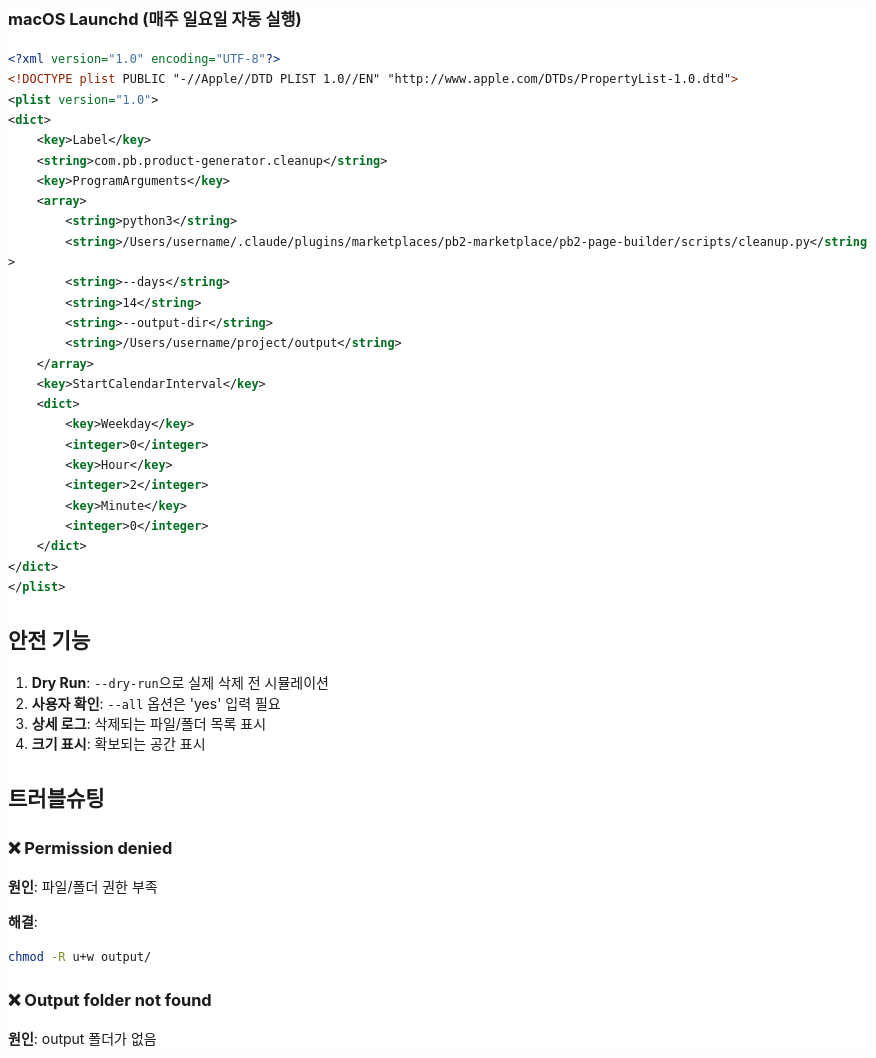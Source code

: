 ### macOS Launchd (매주 일요일 자동 실행)
```xml
<?xml version="1.0" encoding="UTF-8"?>
<!DOCTYPE plist PUBLIC "-//Apple//DTD PLIST 1.0//EN" "http://www.apple.com/DTDs/PropertyList-1.0.dtd">
<plist version="1.0">
<dict>
    <key>Label</key>
    <string>com.pb.product-generator.cleanup</string>
    <key>ProgramArguments</key>
    <array>
        <string>python3</string>
        <string>/Users/username/.claude/plugins/marketplaces/pb2-marketplace/pb2-page-builder/scripts/cleanup.py</string>
        <string>--days</string>
        <string>14</string>
        <string>--output-dir</string>
        <string>/Users/username/project/output</string>
    </array>
    <key>StartCalendarInterval</key>
    <dict>
        <key>Weekday</key>
        <integer>0</integer>
        <key>Hour</key>
        <integer>2</integer>
        <key>Minute</key>
        <integer>0</integer>
    </dict>
</dict>
</plist>
```

## 안전 기능

1. **Dry Run**: `--dry-run`으로 실제 삭제 전 시뮬레이션
2. **사용자 확인**: `--all` 옵션은 'yes' 입력 필요
3. **상세 로그**: 삭제되는 파일/폴더 목록 표시
4. **크기 표시**: 확보되는 공간 표시

## 트러블슈팅

### ❌ Permission denied
**원인**: 파일/폴더 권한 부족

**해결**:
```bash
chmod -R u+w output/
```

### ❌ Output folder not found
**원인**: output 폴더가 없음
